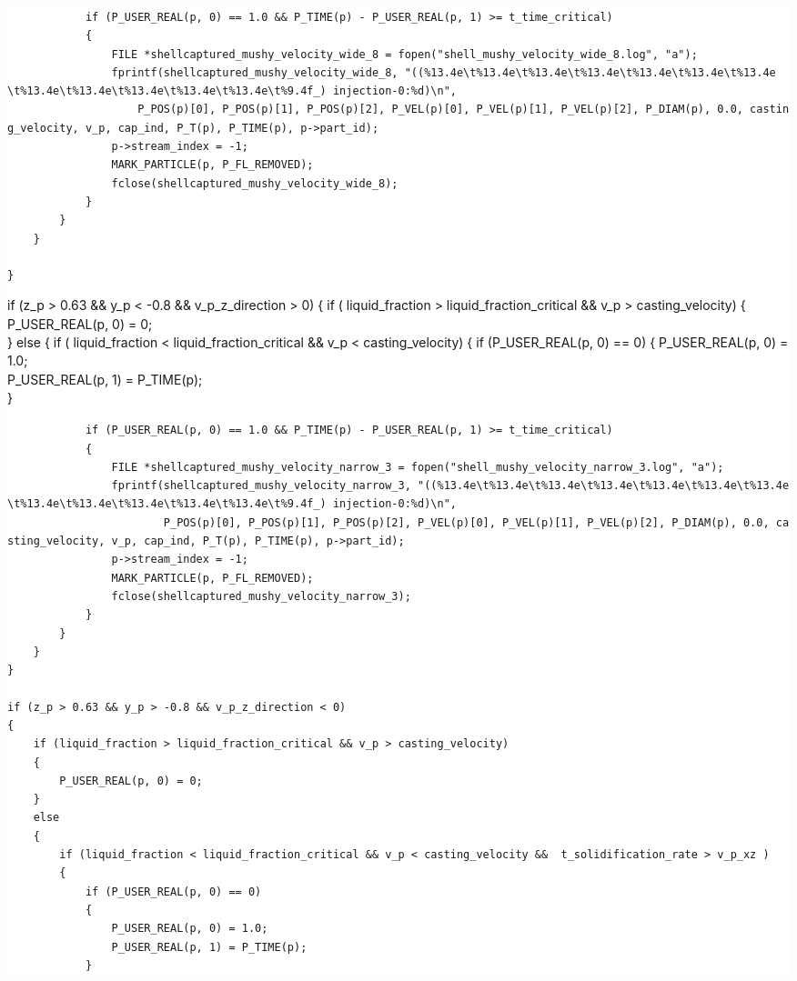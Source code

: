 				if (P_USER_REAL(p, 0) == 1.0 && P_TIME(p) - P_USER_REAL(p, 1) >= t_time_critical)
				{
					FILE *shellcaptured_mushy_velocity_wide_8 = fopen("shell_mushy_velocity_wide_8.log", "a");
					fprintf(shellcaptured_mushy_velocity_wide_8, "((%13.4e\t%13.4e\t%13.4e\t%13.4e\t%13.4e\t%13.4e\t%13.4e\t%13.4e\t%13.4e\t%13.4e\t%13.4e\t%13.4e\t%9.4f_) injection-0:%d)\n",
						P_POS(p)[0], P_POS(p)[1], P_POS(p)[2], P_VEL(p)[0], P_VEL(p)[1], P_VEL(p)[2], P_DIAM(p), 0.0, casting_velocity, v_p, cap_ind, P_T(p), P_TIME(p), p->part_id);
					p->stream_index = -1;
					MARK_PARTICLE(p, P_FL_REMOVED);
					fclose(shellcaptured_mushy_velocity_wide_8);
				}
			}
		}

	}		
	
 if (z_p > 0.63 && y_p < -0.8 && v_p_z_direction > 0)
    {
        if ( liquid_fraction > liquid_fraction_critical && v_p > casting_velocity)
        {
            P_USER_REAL(p, 0) = 0;  
        }
        else
        {
            if ( liquid_fraction < liquid_fraction_critical && v_p < casting_velocity)
            {
                if (P_USER_REAL(p, 0) == 0)
                {
                    P_USER_REAL(p, 0) = 1.0;  
                    P_USER_REAL(p, 1) = P_TIME(p);  
                }

                if (P_USER_REAL(p, 0) == 1.0 && P_TIME(p) - P_USER_REAL(p, 1) >= t_time_critical)
                {
                    FILE *shellcaptured_mushy_velocity_narrow_3 = fopen("shell_mushy_velocity_narrow_3.log", "a");
                    fprintf(shellcaptured_mushy_velocity_narrow_3, "((%13.4e\t%13.4e\t%13.4e\t%13.4e\t%13.4e\t%13.4e\t%13.4e\t%13.4e\t%13.4e\t%13.4e\t%13.4e\t%13.4e\t%9.4f_) injection-0:%d)\n",
                            P_POS(p)[0], P_POS(p)[1], P_POS(p)[2], P_VEL(p)[0], P_VEL(p)[1], P_VEL(p)[2], P_DIAM(p), 0.0, casting_velocity, v_p, cap_ind, P_T(p), P_TIME(p), p->part_id);
                    p->stream_index = -1; 
                    MARK_PARTICLE(p, P_FL_REMOVED); 
                    fclose(shellcaptured_mushy_velocity_narrow_3);
                }
            }
        }
	}

	if (z_p > 0.63 && y_p > -0.8 && v_p_z_direction < 0)
	{
		if (liquid_fraction > liquid_fraction_critical && v_p > casting_velocity)
		{
			P_USER_REAL(p, 0) = 0;
		}
		else
		{
			if (liquid_fraction < liquid_fraction_critical && v_p < casting_velocity &&  t_solidification_rate > v_p_xz )
			{
				if (P_USER_REAL(p, 0) == 0)
				{
					P_USER_REAL(p, 0) = 1.0;
					P_USER_REAL(p, 1) = P_TIME(p);
				}
